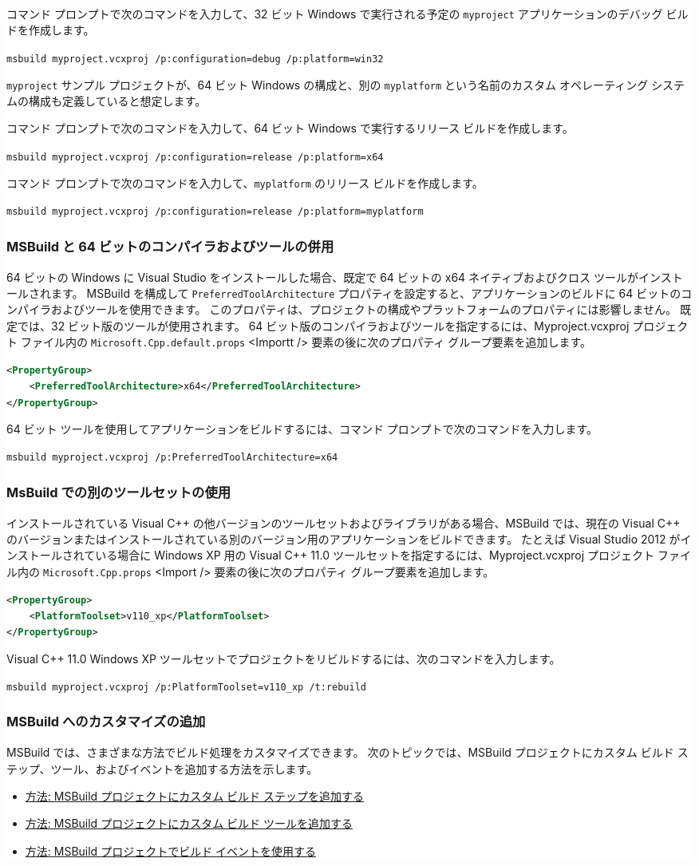 コマンド プロンプトで次のコマンドを入力して、32 ビット Windows で実行される予定の `myproject` アプリケーションのデバッグ ビルドを作成します。

`msbuild myproject.vcxproj /p:configuration=debug /p:platform=win32`

`myproject` サンプル プロジェクトが、64 ビット Windows の構成と、別の `myplatform` という名前のカスタム オペレーティング システムの構成も定義していると想定します。

コマンド プロンプトで次のコマンドを入力して、64 ビット Windows で実行するリリース ビルドを作成します。

`msbuild myproject.vcxproj /p:configuration=release /p:platform=x64`

コマンド プロンプトで次のコマンドを入力して、`myplatform` のリリース ビルドを作成します。

`msbuild myproject.vcxproj /p:configuration=release /p:platform=myplatform`

### <a name="using-msbuild-with-the-64-bit-compiler-and-tools"></a>MSBuild と 64 ビットのコンパイラおよびツールの併用

64 ビットの Windows に Visual Studio をインストールした場合、既定で 64 ビットの x64 ネイティブおよびクロス ツールがインストールされます。 MSBuild を構成して `PreferredToolArchitecture` プロパティを設定すると、アプリケーションのビルドに 64 ビットのコンパイラおよびツールを使用できます。 このプロパティは、プロジェクトの構成やプラットフォームのプロパティには影響しません。 既定では、32 ビット版のツールが使用されます。 64 ビット版のコンパイラおよびツールを指定するには、Myproject.vcxproj プロジェクト ファイル内の `Microsoft.Cpp.default.props` \<Importt /> 要素の後に次のプロパティ グループ要素を追加します。

```xml
<PropertyGroup>
    <PreferredToolArchitecture>x64</PreferredToolArchitecture>
</PropertyGroup>
```

64 ビット ツールを使用してアプリケーションをビルドするには、コマンド プロンプトで次のコマンドを入力します。

`msbuild myproject.vcxproj /p:PreferredToolArchitecture=x64`

### <a name="using-msbuild-with-a-different-toolset"></a>MsBuild での別のツールセットの使用

インストールされている Visual C++ の他バージョンのツールセットおよびライブラリがある場合、MSBuild では、現在の Visual C++ のバージョンまたはインストールされている別のバージョン用のアプリケーションをビルドできます。 たとえば Visual Studio 2012 がインストールされている場合に Windows XP 用の Visual C++ 11.0 ツールセットを指定するには、Myproject.vcxproj プロジェクト ファイル内の `Microsoft.Cpp.props` \<Import /> 要素の後に次のプロパティ グループ要素を追加します。

```xml
<PropertyGroup>
    <PlatformToolset>v110_xp</PlatformToolset>
</PropertyGroup>
```

Visual C++ 11.0 Windows XP ツールセットでプロジェクトをリビルドするには、次のコマンドを入力します。

`msbuild myproject.vcxproj /p:PlatformToolset=v110_xp /t:rebuild`

### <a name="adding-msbuild-customizations"></a>MSBuild へのカスタマイズの追加

MSBuild では、さまざまな方法でビルド処理をカスタマイズできます。 次のトピックでは、MSBuild プロジェクトにカスタム ビルド ステップ、ツール、およびイベントを追加する方法を示します。

- [方法: MSBuild プロジェクトにカスタム ビルド ステップを追加する](how-to-add-a-custom-build-step-to-msbuild-projects.md)

- [方法: MSBuild プロジェクトにカスタム ビルド ツールを追加する](how-to-add-custom-build-tools-to-msbuild-projects.md)

- [方法: MSBuild プロジェクトでビルド イベントを使用する](how-to-use-build-events-in-msbuild-projects.md)
